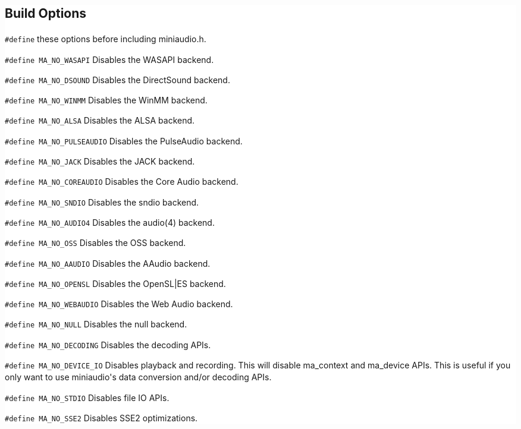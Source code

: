 
Build Options
-------------
`#define` these options before including miniaudio.h.

`#define MA_NO_WASAPI`
  Disables the WASAPI backend.

`#define MA_NO_DSOUND`
  Disables the DirectSound backend.

`#define MA_NO_WINMM`
  Disables the WinMM backend.

`#define MA_NO_ALSA`
  Disables the ALSA backend.

`#define MA_NO_PULSEAUDIO`
  Disables the PulseAudio backend.

`#define MA_NO_JACK`
  Disables the JACK backend.

`#define MA_NO_COREAUDIO`
  Disables the Core Audio backend.

`#define MA_NO_SNDIO`
  Disables the sndio backend.

`#define MA_NO_AUDIO4`
  Disables the audio(4) backend.

`#define MA_NO_OSS`
  Disables the OSS backend.

`#define MA_NO_AAUDIO`
  Disables the AAudio backend.

`#define MA_NO_OPENSL`
  Disables the OpenSL|ES backend.

`#define MA_NO_WEBAUDIO`
  Disables the Web Audio backend.

`#define MA_NO_NULL`
  Disables the null backend.

`#define MA_NO_DECODING`
  Disables the decoding APIs.

`#define MA_NO_DEVICE_IO`
  Disables playback and recording. This will disable ma_context and ma_device APIs. This is useful if you only want to use miniaudio's data conversion and/or
  decoding APIs. 

`#define MA_NO_STDIO`
  Disables file IO APIs.

`#define MA_NO_SSE2`
  Disables SSE2 optimizations.
